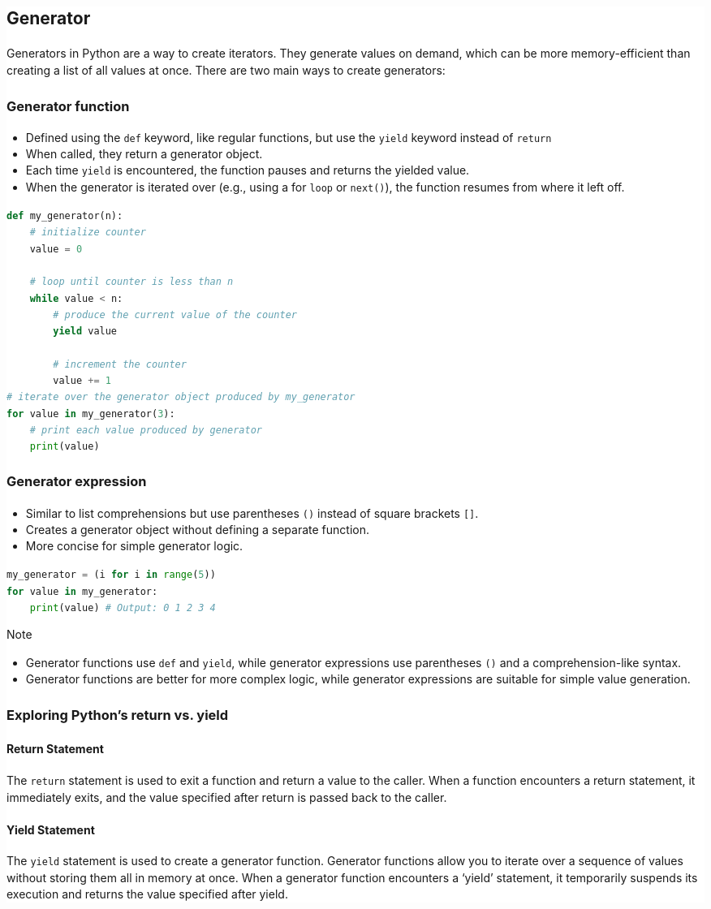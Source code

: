 ## Generator
Generators in Python are a way to create iterators. They generate values on demand, which can be more memory-efficient than creating a list of all values at once. There are two main ways to create generators:
### Generator function
* Defined using the `def` keyword, like regular functions, but use the `yield` keyword instead of `return`
* When called, they return a generator object.
* Each time `yield` is encountered, the function pauses and returns the yielded value.
* When the generator is iterated over (e.g., using a for `loop` or `next()`), the function resumes from where it left off.
```python
def my_generator(n):
    # initialize counter
    value = 0

    # loop until counter is less than n
    while value < n:
        # produce the current value of the counter
        yield value

        # increment the counter
        value += 1
# iterate over the generator object produced by my_generator
for value in my_generator(3):
    # print each value produced by generator
    print(value)
```

### Generator expression
* Similar to list comprehensions but use parentheses `()` instead of square brackets `[]`.
* Creates a generator object without defining a separate function.
* More concise for simple generator logic.
```python
my_generator = (i for i in range(5))
for value in my_generator:
    print(value) # Output: 0 1 2 3 4
````
> [!NOTE]
> * Generator functions use `def` and `yield`, while generator expressions use parentheses `()` and a comprehension-like syntax.
> * Generator functions are better for more complex logic, while generator expressions are suitable for simple value generation.

### Exploring Python’s return vs. yield
#### Return Statement
The `return` statement is used to exit a function and return a value to the caller. When a function encounters a return statement, it immediately exits, and the value specified after return is passed back to the caller.
#### Yield Statement
The `yield` statement is used to create a generator function. Generator functions allow you to iterate over a sequence of values without storing them all in memory at once. When a generator function encounters a ‘yield’ statement, it temporarily suspends its execution and returns the value specified after yield.
